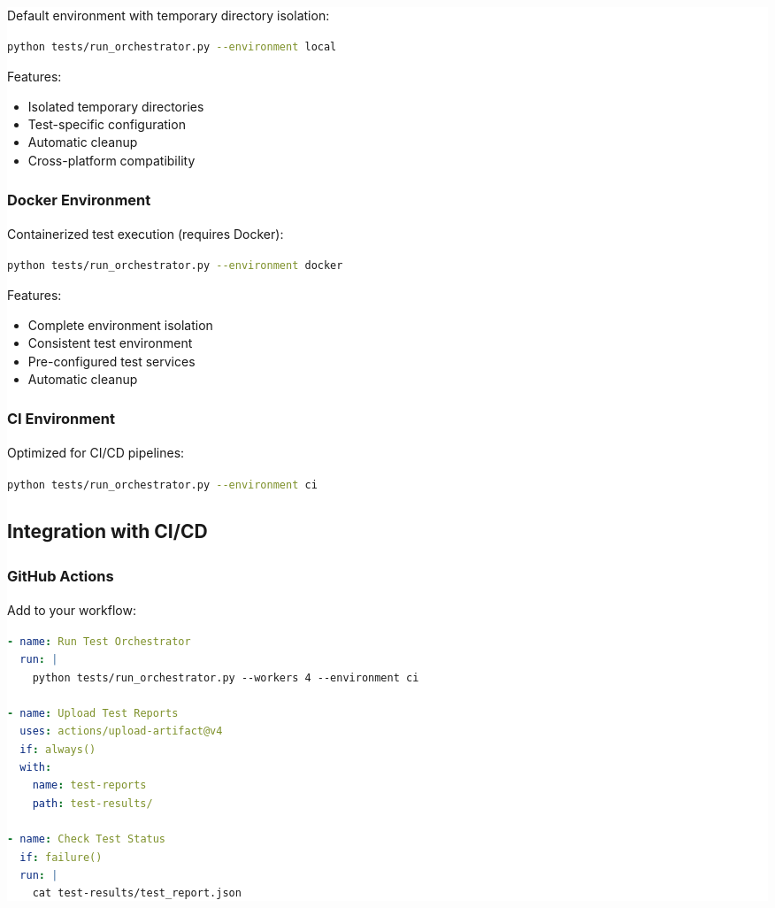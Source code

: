 Default environment with temporary directory isolation:

```bash
python tests/run_orchestrator.py --environment local
```

Features:
- Isolated temporary directories
- Test-specific configuration
- Automatic cleanup
- Cross-platform compatibility

### Docker Environment

Containerized test execution (requires Docker):

```bash
python tests/run_orchestrator.py --environment docker
```

Features:
- Complete environment isolation
- Consistent test environment
- Pre-configured test services
- Automatic cleanup

### CI Environment

Optimized for CI/CD pipelines:

```bash
python tests/run_orchestrator.py --environment ci
```

## Integration with CI/CD

### GitHub Actions

Add to your workflow:

```yaml
- name: Run Test Orchestrator
  run: |
    python tests/run_orchestrator.py --workers 4 --environment ci

- name: Upload Test Reports
  uses: actions/upload-artifact@v4
  if: always()
  with:
    name: test-reports
    path: test-results/

- name: Check Test Status
  if: failure()
  run: |
    cat test-results/test_report.json
```
